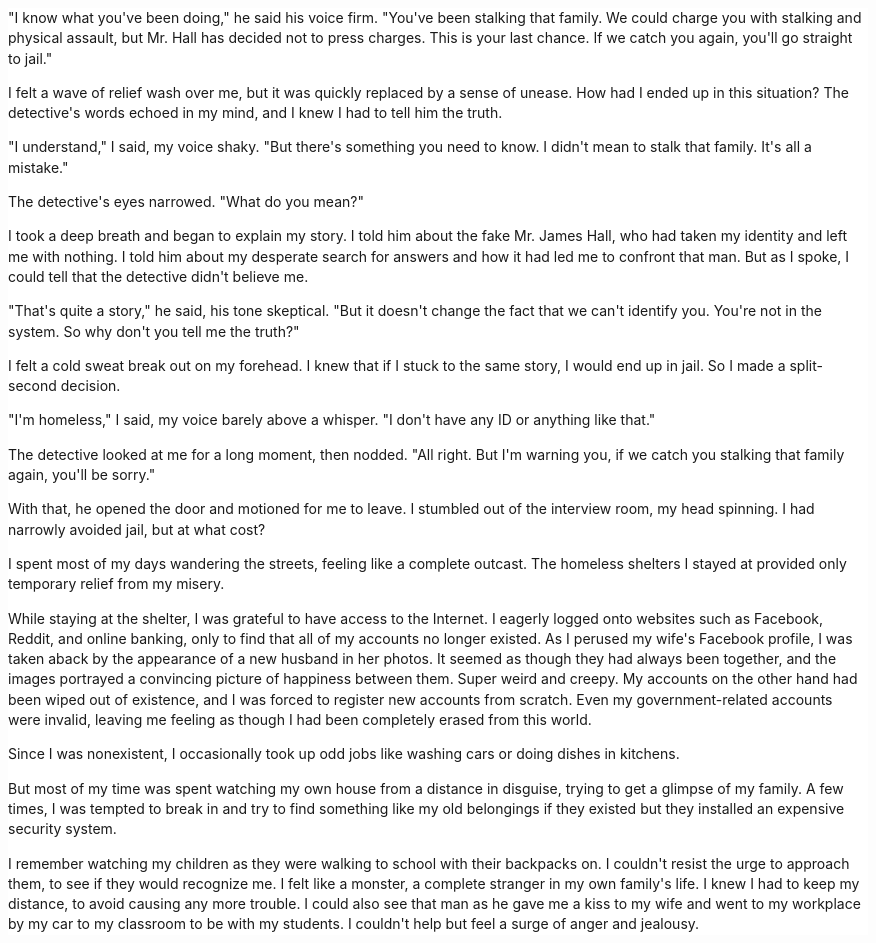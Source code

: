 "I know what you've been doing," he said his voice firm. "You've been stalking that family. We could charge you with stalking and physical assault, but Mr. Hall has decided not to press charges. This is your last chance. If we catch you again, you'll go straight to jail."

I felt a wave of relief wash over me, but it was quickly replaced by a sense of unease. How had I ended up in this situation? The detective's words echoed in my mind, and I knew I had to tell him the truth.

"I understand," I said, my voice shaky. "But there's something you need to know. I didn't mean to stalk that family. It's all a mistake."

The detective's eyes narrowed. "What do you mean?"

I took a deep breath and began to explain my story. I told him about the fake Mr. James Hall,  who had taken my identity and left me with nothing. I told him about my desperate search for answers and how it had led me to confront that man. But as I spoke, I could tell that the detective didn't believe me.

"That's quite a story," he said, his tone skeptical. "But it doesn't change the fact that we can't identify you. You're not in the system. So why don't you tell me the truth?"

I felt a cold sweat break out on my forehead. I knew that if I stuck to the same story, I would end up in jail. So I made a split-second decision.

"I'm homeless," I said, my voice barely above a whisper. "I don't have any ID or anything like that."

The detective looked at me for a long moment, then nodded. "All right. But I'm warning you, if we catch you stalking that family again, you'll be sorry."

With that, he opened the door and motioned for me to leave. I stumbled out of the interview room, my head spinning. I had narrowly avoided jail, but at what cost?

I spent most of my days wandering the streets, feeling like a complete outcast. The homeless shelters I stayed at provided only temporary relief from my misery.

While staying at the shelter, I was grateful to have access to the Internet. I eagerly logged onto websites such as Facebook, Reddit, and online banking, only to find that all of my accounts no longer existed. As I perused my wife's Facebook profile, I was taken aback by the appearance of a new husband in her photos. It seemed as though they had always been together, and the images portrayed a convincing picture of happiness between them. Super weird and creepy. My accounts on the other hand had been wiped out of existence, and I was forced to register new accounts from scratch. Even my government-related accounts were invalid, leaving me feeling as though I had been completely erased from this world.

Since I was nonexistent, I occasionally took up odd jobs like washing cars or doing dishes in kitchens.

But most of my time was spent watching my own house from a distance in disguise, trying to get a glimpse of my family. A few times, I was tempted to break in and try to find something like my old belongings if they existed but they installed an expensive security system.

I remember watching my children as they were walking to school with their backpacks on. I couldn't resist the urge to approach them, to see if they would recognize me. I felt like a monster, a complete stranger in my own family's life. I knew I had to keep my distance, to avoid causing any more trouble. I could also see that man as he gave me a kiss to my wife and went to my workplace by my car to my classroom to be with my students. I couldn't help but feel a surge of anger and jealousy.
